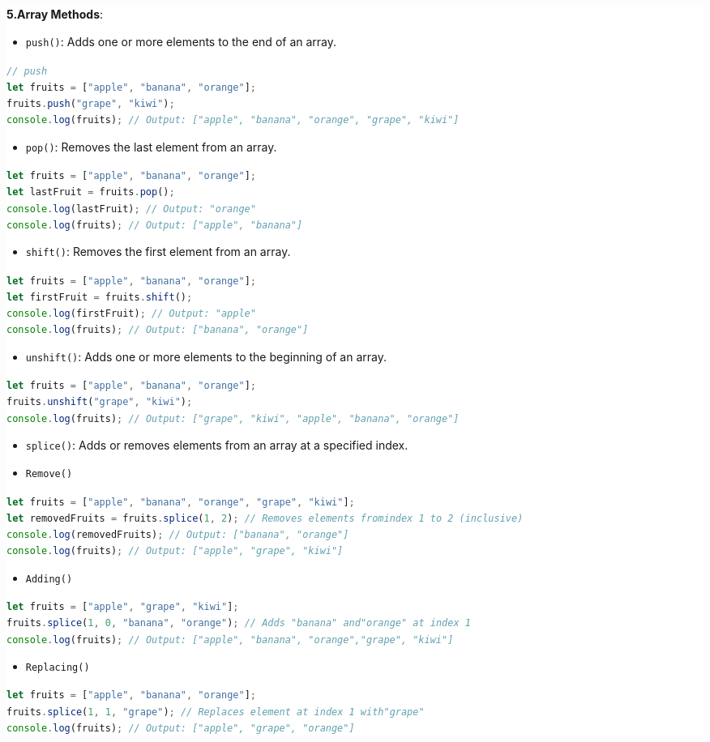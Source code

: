 **5.Array Methods**:

- `push()`: Adds one or more elements to the end of an array.

```javascript
// push
let fruits = ["apple", "banana", "orange"];
fruits.push("grape", "kiwi");
console.log(fruits); // Output: ["apple", "banana", "orange", "grape", "kiwi"]
```

- `pop()`: Removes the last element from an array.

```javascript
let fruits = ["apple", "banana", "orange"];
let lastFruit = fruits.pop();
console.log(lastFruit); // Output: "orange"
console.log(fruits); // Output: ["apple", "banana"]
```

- `shift()`: Removes the first element from an array.

```javascript
let fruits = ["apple", "banana", "orange"];
let firstFruit = fruits.shift();
console.log(firstFruit); // Output: "apple"
console.log(fruits); // Output: ["banana", "orange"]
```

- `unshift()`: Adds one or more elements to the beginning of an array.

```javascript
let fruits = ["apple", "banana", "orange"];
fruits.unshift("grape", "kiwi");
console.log(fruits); // Output: ["grape", "kiwi", "apple", "banana", "orange"]
```

- `splice()`: Adds or removes elements from an array at a specified index.

- `Remove()`

```javascript
let fruits = ["apple", "banana", "orange", "grape", "kiwi"];
let removedFruits = fruits.splice(1, 2); // Removes elements fromindex 1 to 2 (inclusive)
console.log(removedFruits); // Output: ["banana", "orange"]
console.log(fruits); // Output: ["apple", "grape", "kiwi"]
```
    
- `Adding()`

```javascript
let fruits = ["apple", "grape", "kiwi"];
fruits.splice(1, 0, "banana", "orange"); // Adds "banana" and"orange" at index 1
console.log(fruits); // Output: ["apple", "banana", "orange","grape", "kiwi"]
```

- `Replacing()`

```javascript
let fruits = ["apple", "banana", "orange"];
fruits.splice(1, 1, "grape"); // Replaces element at index 1 with"grape"
console.log(fruits); // Output: ["apple", "grape", "orange"]
```
